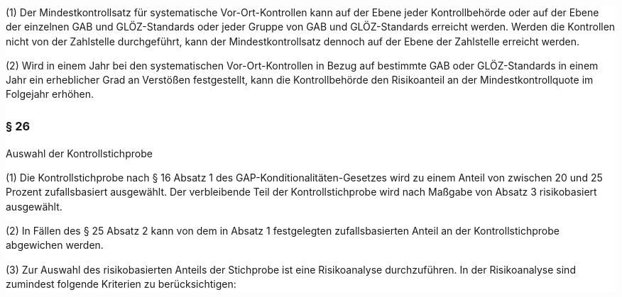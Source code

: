 <div class="jurAbsatz">

(1) Der Mindestkontrollsatz für systematische Vor-Ort-Kontrollen kann
auf der Ebene jeder Kontrollbehörde oder auf der Ebene der einzelnen GAB
und GLÖZ-Standards oder jeder Gruppe von GAB und GLÖZ-Standards erreicht
werden. Werden die Kontrollen nicht von der Zahlstelle durchgeführt,
kann der Mindestkontrollsatz dennoch auf der Ebene der Zahlstelle
erreicht werden.

</div>

<div class="jurAbsatz">

(2) Wird in einem Jahr bei den systematischen Vor-Ort-Kontrollen in
Bezug auf bestimmte GAB oder GLÖZ-Standards in einem Jahr ein
erheblicher Grad an Verstößen festgestellt, kann die Kontrollbehörde den
Risikoanteil an der Mindestkontrollquote im Folgejahr erhöhen.

</div>

</div>

</div>

</div>

<span id="BJNR224400022BJNE003401119.html"></span>

### § 26  
Auswahl der Kontrollstichprobe

<div>

<div class="jnhtml">

<div>

<div class="jurAbsatz">

(1) Die Kontrollstichprobe nach § 16 Absatz 1 des
GAP-Konditionalitäten-Gesetzes wird zu einem Anteil von zwischen 20 und
25 Prozent zufallsbasiert ausgewählt. Der verbleibende Teil der
Kontrollstichprobe wird nach Maßgabe von Absatz 3 risikobasiert
ausgewählt.

</div>

<div class="jurAbsatz">

(2) In Fällen des § 25 Absatz 2 kann von dem in Absatz 1 festgelegten
zufallsbasierten Anteil an der Kontrollstichprobe abgewichen werden.

</div>

<div class="jurAbsatz">

(3) Zur Auswahl des risikobasierten Anteils der Stichprobe ist eine
Risikoanalyse durchzuführen. In der Risikoanalyse sind zumindest
folgende Kriterien zu berücksichtigen:
